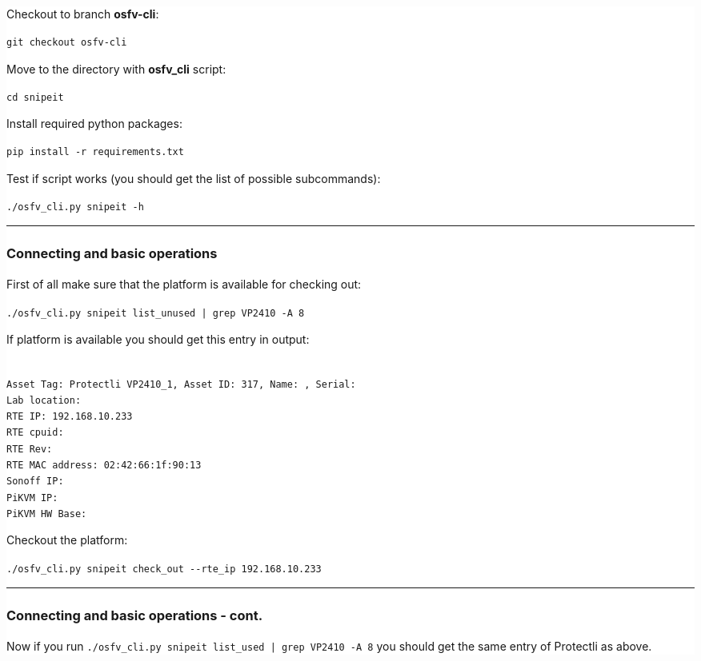 Checkout to branch **osfv-cli**:
```
git checkout osfv-cli
```

Move to the directory with **osfv_cli** script:

```
cd snipeit
```

Install required python packages:

```
pip install -r requirements.txt
```

Test if script works (you should get the list of possible subcommands):

```
./osfv_cli.py snipeit -h
```

---

### Connecting and basic operations
First of all make sure that the platform is available for checking out:

```
./osfv_cli.py snipeit list_unused | grep VP2410 -A 8
```

If platform is available you should get this entry in output:

```

Asset Tag: Protectli VP2410_1, Asset ID: 317, Name: , Serial:
Lab location:
RTE IP: 192.168.10.233
RTE cpuid:
RTE Rev:
RTE MAC address: 02:42:66:1f:90:13
Sonoff IP:
PiKVM IP:
PiKVM HW Base:
```

Checkout the platform:

```
./osfv_cli.py snipeit check_out --rte_ip 192.168.10.233
```

---

### Connecting and basic operations - cont.

Now if you run `./osfv_cli.py snipeit list_used | grep VP2410 -A 8` you should get the same entry of Protectli as above.

